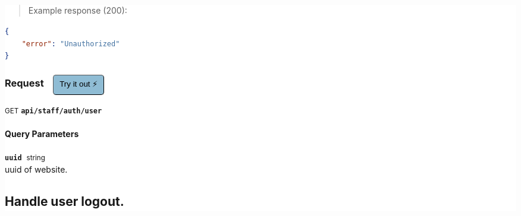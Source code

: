 
> Example response (200):

```json
{
    "error": "Unauthorized"
}
```
<div id="execution-results-GETapi-staff-auth-user" hidden>
    <blockquote>Received response<span id="execution-response-status-GETapi-staff-auth-user"></span>:</blockquote>
    <pre class="json"><code id="execution-response-content-GETapi-staff-auth-user"></code></pre>
</div>
<div id="execution-error-GETapi-staff-auth-user" hidden>
    <blockquote>Request failed with error:</blockquote>
    <pre><code id="execution-error-message-GETapi-staff-auth-user"></code></pre>
</div>
<form id="form-GETapi-staff-auth-user" data-method="GET" data-path="api/staff/auth/user" data-authed="1" data-hasfiles="0" data-headers='{"Authorization":"Bearer {YOUR_AUTH_KEY}","Content-Type":"application\/json","Accept":"application\/json"}' onsubmit="event.preventDefault(); executeTryOut('GETapi-staff-auth-user', this);">
<h3>
    Request&nbsp;&nbsp;&nbsp;
        <button type="button" style="background-color: #8fbcd4; padding: 5px 10px; border-radius: 5px; border-width: thin;" id="btn-tryout-GETapi-staff-auth-user" onclick="tryItOut('GETapi-staff-auth-user');">Try it out ⚡</button>
    <button type="button" style="background-color: #c97a7e; padding: 5px 10px; border-radius: 5px; border-width: thin;" id="btn-canceltryout-GETapi-staff-auth-user" onclick="cancelTryOut('GETapi-staff-auth-user');" hidden>Cancel</button>&nbsp;&nbsp;
    <button type="submit" style="background-color: #6ac174; padding: 5px 10px; border-radius: 5px; border-width: thin;" id="btn-executetryout-GETapi-staff-auth-user" hidden>Send Request 💥</button>
    </h3>
<p>
<small class="badge badge-green">GET</small>
 <b><code>api/staff/auth/user</code></b>
</p>
<p>
<label id="auth-GETapi-staff-auth-user" hidden>Authorization header: <b><code>Bearer </code></b><input type="text" name="Authorization" data-prefix="Bearer " data-endpoint="GETapi-staff-auth-user" data-component="header"></label>
</p>
<h4 class="fancy-heading-panel"><b>Query Parameters</b></h4>
<p>
<b><code>uuid</code></b>&nbsp;&nbsp;<small>string</small>  &nbsp;
<input type="text" name="uuid" data-endpoint="GETapi-staff-auth-user" data-component="query" required  hidden>
<br>
uuid of website.
</p>
</form>


## Handle user logout.
